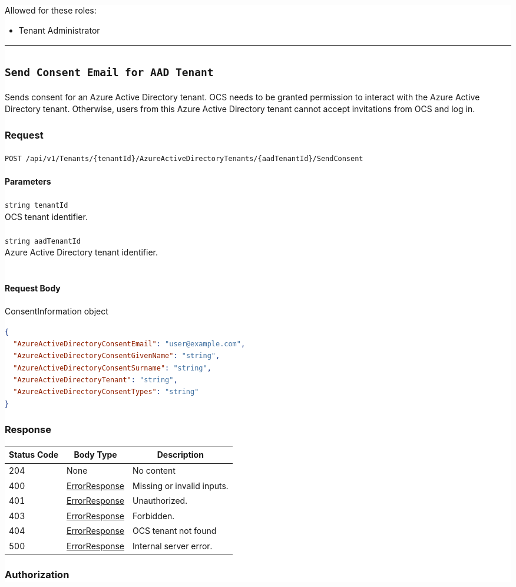 Allowed for these roles: 
<ul>
<li>Tenant Administrator</li>
</ul>

---

## `Send Consent Email for AAD Tenant`

<a id="opIdAzureActiveDirectoryTenants_Send Consent Email for AAD Tenant"></a>

Sends consent for an Azure Active Directory tenant. OCS needs to be granted permission to interact with the Azure Active Directory tenant. Otherwise, users from this Azure Active Directory tenant cannot accept invitations from OCS and log in.

<h3>Request</h3>

```text 
POST /api/v1/Tenants/{tenantId}/AzureActiveDirectoryTenants/{aadTenantId}/SendConsent
```

<h4>Parameters</h4>

`string tenantId`
<br/>OCS tenant identifier.<br/><br/>`string aadTenantId`
<br/>Azure Active Directory tenant identifier.<br/><br/>

<h4>Request Body</h4>

ConsentInformation object<br/>

```json
{
  "AzureActiveDirectoryConsentEmail": "user@example.com",
  "AzureActiveDirectoryConsentGivenName": "string",
  "AzureActiveDirectoryConsentSurname": "string",
  "AzureActiveDirectoryTenant": "string",
  "AzureActiveDirectoryConsentTypes": "string"
}
```

<h3>Response</h3>

|Status Code|Body Type|Description|
|---|---|---|
|204|None|No content|
|400|[ErrorResponse](#schemaerrorresponse)|Missing or invalid inputs.|
|401|[ErrorResponse](#schemaerrorresponse)|Unauthorized.|
|403|[ErrorResponse](#schemaerrorresponse)|Forbidden.|
|404|[ErrorResponse](#schemaerrorresponse)|OCS tenant not found|
|500|[ErrorResponse](#schemaerrorresponse)|Internal server error.|

<h3>Authorization</h3>
